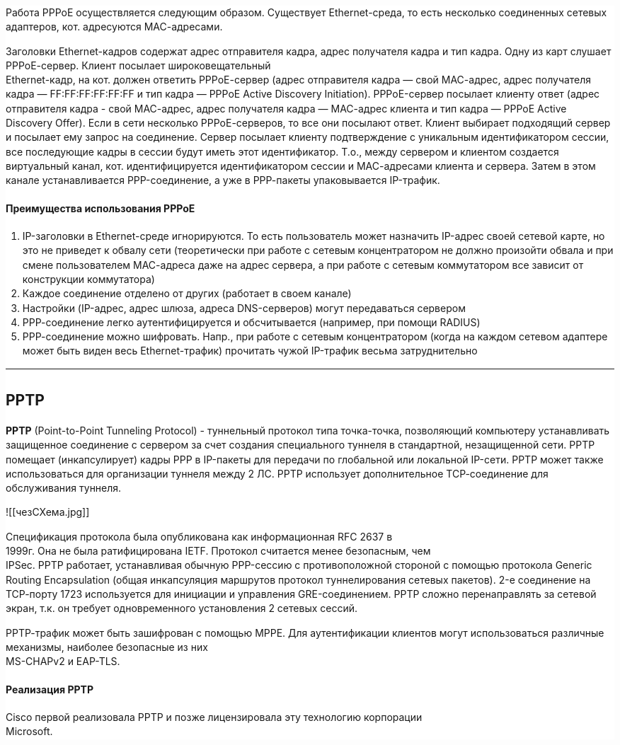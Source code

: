 Работа PPPoE осуществляется следующим образом. Существует Ethernet-среда, то есть несколько соединенных сетевых адаптеров, кот. адресуются МАС-адресами.  

Заголовки Ethernet-кадров содержат адрес отправителя кадра, адрес получателя кадра и тип кадра. Одну из карт слушает РРРоЕ-сервер. Клиент посылает широковещательный  
Ethernet-кадр, на кот. должен ответить РРРоЕ-сервер (адрес отправителя кадра — свой МАС-адрес, адрес получателя кадра — FF:FF:FF:FF:FF:FF и тип кадра — PPPoE Active Discovery Initiation). PPPoE-сервер посылает клиенту ответ (адрес отправителя кадра - свой МАС-адрес, адрес получателя кадра — МАС-адрес клиента и тип кадра — РРРоЕ Active Discovery Offer). Если в сети несколько РРРоЕ-серверов, то все они посылают ответ. Клиент выбирает подходящий сервер и посылает ему запрос на соединение. Сервер посылает клиенту подтверждение с уникальным идентификатором сессии, все последующие кадры в сессии будут иметь этот идентификатор. Т.о., между сервером и клиентом создается виртуальный канал, кот. идентифицируется идентификатором сессии и МАС-адресами клиента и сервера. Затем в этом канале устанавливается PPP-соединение, а уже в РРР-пакеты упаковывается IP-трафик.

#### Преимущества использования PPPoE  

1. IP-заголовки в Ethernet-среде игнорируются. То есть пользователь может назначить IP-адрес своей сетевой карте, но это не приведет к обвалу сети (теоретически при работе с сетевым концентратором не должно произойти обвала и при смене пользователем МАС-адреса даже на адрес сервера, а при работе с сетевым коммутатором все зависит от конструкции коммутатора)  
2. Каждое соединение отделено от других (работает в своем канале)  
3. Настройки (IP-адрес, адрес шлюза, адреса DNS-серверов) могут передаваться сервером  
4. РРР-соединение легко аутентифицируется и обсчитывается (например, при помощи RADIUS)  
5. РРР-соединение можно шифровать. Напр., при работе с сетевым концентратором (когда на каждом сетевом адаптере может быть виден весь Ethernet-трафик) прочитать чужой IP-трафик весьма затруднительно

---
## PPTP 

**PPTP** (Point-to-Point Tunneling Protocol) - туннельный протокол типа точка-точка, позволяющий компьютеру устанавливать защищенное соединение с сервером за счет создания специального туннеля в стандартной, незащищенной сети. РРТР помещает (инкапсулирует) кадры РРР в IP-пакеты для передачи по глобальной или локальной IP-сети. РРТР может также использоваться для организации туннеля между 2 ЛС. PPTP использует дополнительное ТСР-соединение для обслуживания туннеля.

![[чезСХема.jpg]]

Спецификация протокола была опубликована как информационная RFC 2637 в  
1999г. Она не была ратифицирована IETF. Протокол считается менее безопасным, чем  
IPSec. PPTP работает, устанавливая обычную PPP-сессию с противоположной стороной с помощью протокола Generic Routing Encapsulation (общая инкапсуляция маршрутов протокол туннелирования сетевых пакетов). 2-е соединение на ТСР-порту 1723 используется для инициации и управления GRE-соединением. PPTP сложно перенаправлять за сетевой экран, т.к. он требует одновременного установления 2 сетевых сессий.  

РРТР-трафик может быть зашифрован с помощью МРРЕ. Для аутентификации клиентов могут использоваться различные механизмы, наиболее безопасные из них  
MS-CHAPv2 и EAP-TLS.
#### Реализация PPTP

Cisco первой реализовала РРТР и позже лицензировала эту технологию корпорации  
Microsoft.  
